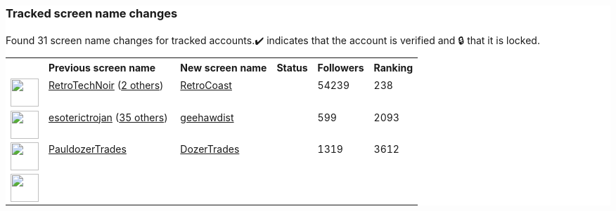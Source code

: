 ### Tracked screen name changes

Found 31 screen name changes for tracked accounts.✔️ indicates that the account is verified and 🔒 that it is locked.

<table>
    <tr>
        <th></th>
        <th align="left">Previous screen name</th>
        <th align="left">New screen name</th>
        <th align="left">Status</th>
        <th align="left">Followers</th>
        <th align="left">Ranking</th></tr>
    </tr>
        <tr>
            <td><a href="https://twitter.com/intent/user?user_id=776503480144031744">
                <img src="https://pbs.twimg.com/profile_images/1555031595890900992/zh3DIKcS_normal.jpg" width="40px" height="40px" align="center"/></a>
            </td>
            <td>
                <a href="https://twitter.com/RetroTechNoir">RetroTechNoir</a>&nbsp;(<a href="https://api.memory.lol/v1/tw/id/776503480144031744">2 others</a>)&nbsp;</td>
            <td>
                <a href="https://twitter.com/RetroCoast">RetroCoast</a>
            </td>
            <td align="center"></td>
            <td>54239</td>
            <td>238</td>
        </tr>
        <tr>
            <td><a href="https://twitter.com/intent/user?user_id=2724272300">
                <img src="https://pbs.twimg.com/profile_images/1556402284443181057/RtffLvfr_normal.jpg" width="40px" height="40px" align="center"/></a>
            </td>
            <td>
                <a href="https://twitter.com/esoterictrojan">esoterictrojan</a>&nbsp;(<a href="https://api.memory.lol/v1/tw/id/2724272300">35 others</a>)&nbsp;</td>
            <td>
                <a href="https://twitter.com/geehawdist">geehawdist</a>
            </td>
            <td align="center"></td>
            <td>599</td>
            <td>2093</td>
        </tr>
        <tr>
            <td><a href="https://twitter.com/intent/user?user_id=1470591475188703234">
                <img src="https://pbs.twimg.com/profile_images/1554856108803719169/K1KwlbzD_normal.jpg" width="40px" height="40px" align="center"/></a>
            </td>
            <td>
                <a href="https://twitter.com/PauldozerTrades">PauldozerTrades</a></td>
            <td>
                <a href="https://twitter.com/DozerTrades">DozerTrades</a>
            </td>
            <td align="center"></td>
            <td>1319</td>
            <td>3612</td>
        </tr>
        <tr>
            <td><a href="https://twitter.com/intent/user?user_id=1497421310170914819">
                <img src="https://pbs.twimg.com/profile_images/1501400748080484354/egrCpFUE_normal.jpg" width="40px" height="40px" align="center"/></a>
            </td>
            <td>